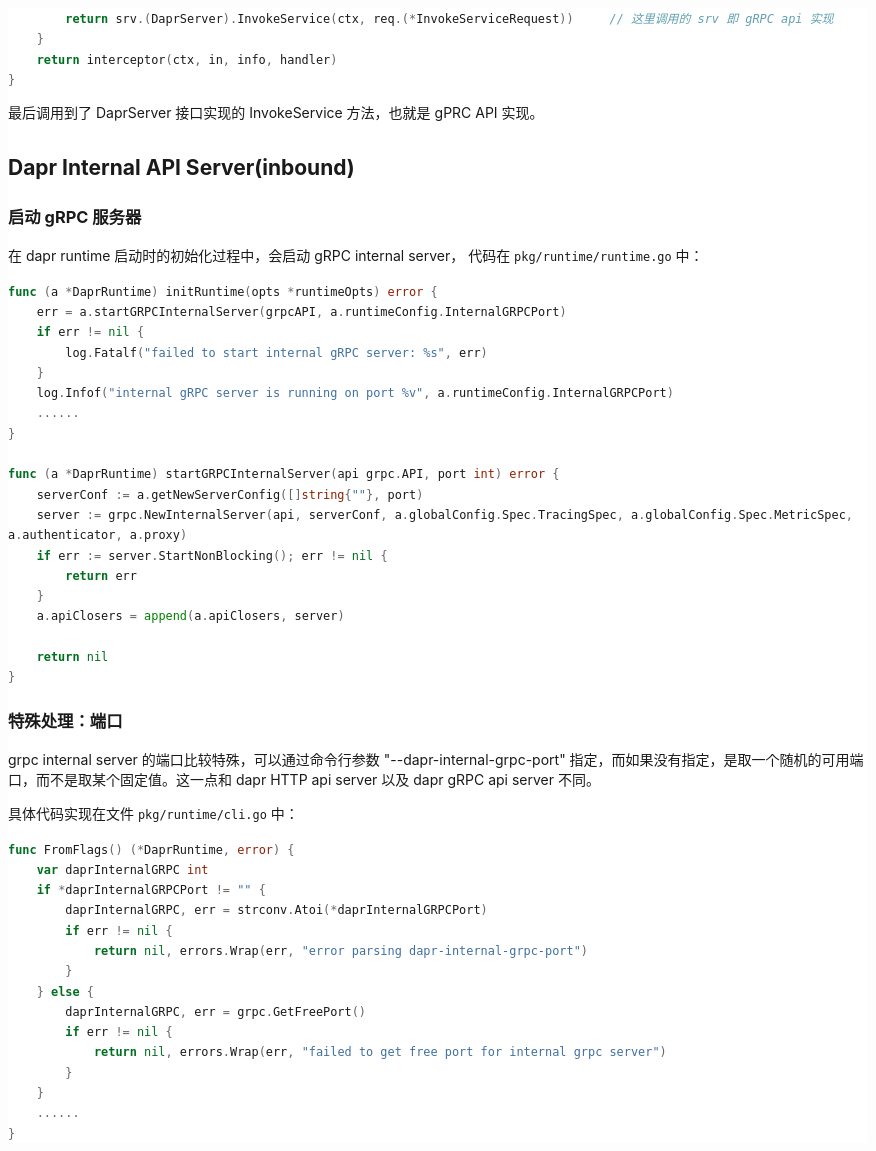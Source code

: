 ```go
		return srv.(DaprServer).InvokeService(ctx, req.(*InvokeServiceRequest))		// 这里调用的 srv 即 gRPC api 实现
	}
	return interceptor(ctx, in, info, handler)
}
```

最后调用到了 DaprServer 接口实现的 InvokeService 方法，也就是 gPRC API 实现。

## Dapr Internal API Server(inbound)

### 启动 gRPC 服务器

在 dapr runtime 启动时的初始化过程中，会启动 gRPC internal server， 代码在 `pkg/runtime/runtime.go` 中：

```go
func (a *DaprRuntime) initRuntime(opts *runtimeOpts) error {
	err = a.startGRPCInternalServer(grpcAPI, a.runtimeConfig.InternalGRPCPort)
	if err != nil {
		log.Fatalf("failed to start internal gRPC server: %s", err)
	}
	log.Infof("internal gRPC server is running on port %v", a.runtimeConfig.InternalGRPCPort)
    ......
}

func (a *DaprRuntime) startGRPCInternalServer(api grpc.API, port int) error {
	serverConf := a.getNewServerConfig([]string{""}, port)
	server := grpc.NewInternalServer(api, serverConf, a.globalConfig.Spec.TracingSpec, a.globalConfig.Spec.MetricSpec, a.authenticator, a.proxy)
	if err := server.StartNonBlocking(); err != nil {
		return err
	}
	a.apiClosers = append(a.apiClosers, server)

	return nil
}
```

### 特殊处理：端口

grpc internal server 的端口比较特殊，可以通过命令行参数 "--dapr-internal-grpc-port" 指定，而如果没有指定，是取一个随机的可用端口，而不是取某个固定值。这一点和 dapr HTTP api server 以及 dapr gRPC api server 不同。

具体代码实现在文件 `pkg/runtime/cli.go` 中：

```go
func FromFlags() (*DaprRuntime, error) {	
	var daprInternalGRPC int
	if *daprInternalGRPCPort != "" {
		daprInternalGRPC, err = strconv.Atoi(*daprInternalGRPCPort)
		if err != nil {
			return nil, errors.Wrap(err, "error parsing dapr-internal-grpc-port")
		}
	} else {
		daprInternalGRPC, err = grpc.GetFreePort()
		if err != nil {
			return nil, errors.Wrap(err, "failed to get free port for internal grpc server")
		}
	}
    ......
}
```
